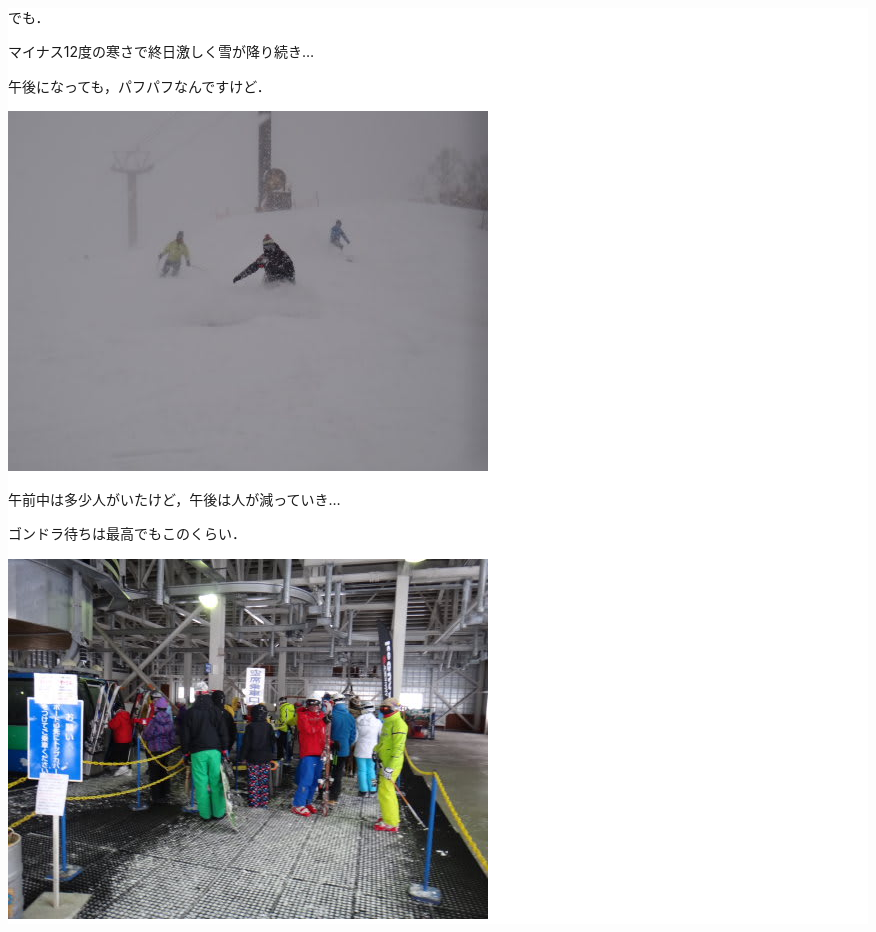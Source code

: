 


でも．


マイナス12度の寒さで終日激しく雪が降り続き…


午後になっても，パフパフなんですけど．




![fe856d41b12d7f89e97616d504e1c791.jpg](images/fe856d41b12d7f89e97616d504e1c791.jpg)




午前中は多少人がいたけど，午後は人が減っていき…


ゴンドラ待ちは最高でもこのくらい．




![98c8dd04ed26ade5efe09464e1c88d77.jpg](images/98c8dd04ed26ade5efe09464e1c88d77.jpg)
